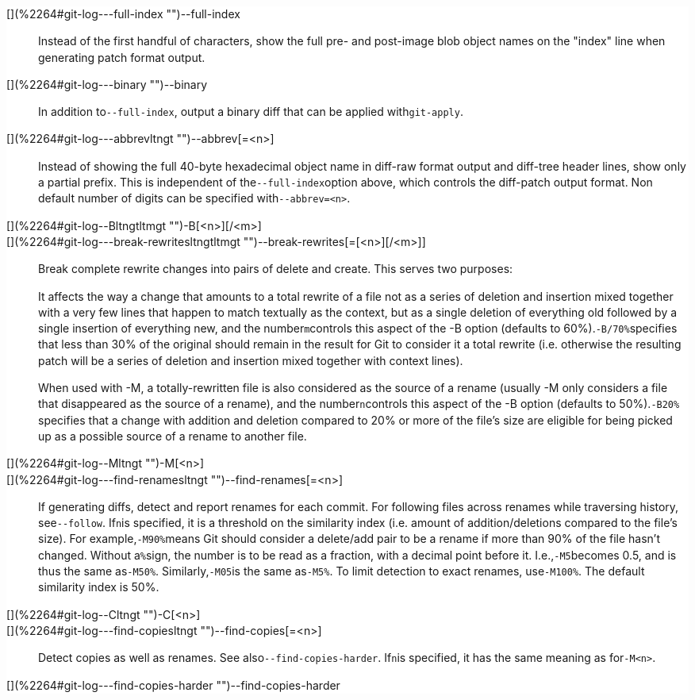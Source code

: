 </dd><dt id='git-log---full-index'>[](%2264#git-log---full-index "")--full-index</dt><dd>

Instead of the first handful of characters, show the full pre- and post-image blob object names on the &quot;index&quot; line when generating patch format output.

</dd><dt id='git-log---binary'>[](%2264#git-log---binary "")--binary</dt><dd>

In addition to`--full-index`, output a binary diff that can be applied with`git-apply`.

</dd><dt id='git-log---abbrevltngt'>[](%2264#git-log---abbrevltngt "")--abbrev[=&lt;n&gt;]</dt><dd>

Instead of showing the full 40-byte hexadecimal object name in diff-raw format output and diff-tree header lines, show only a partial prefix. This is independent of the`--full-index`option above, which controls the diff-patch output format. Non default number of digits can be specified with`--abbrev=<n>`.

</dd><dt id='git-log--Bltngtltmgt'>[](%2264#git-log--Bltngtltmgt "")-B[&lt;n&gt;][/&lt;m&gt;]</dt><dt id='git-log---break-rewritesltngtltmgt'>[](%2264#git-log---break-rewritesltngtltmgt "")--break-rewrites[=[&lt;n&gt;][/&lt;m&gt;]]</dt><dd>

Break complete rewrite changes into pairs of delete and create. This serves two purposes:



It affects the way a change that amounts to a total rewrite of a file not as a series of deletion and insertion mixed together with a very few lines that happen to match textually as the context, but as a single deletion of everything old followed by a single insertion of everything new, and the number`m`controls this aspect of the -B option (defaults to 60%).`-B/70%`specifies that less than 30% of the original should remain in the result for Git to consider it a total rewrite (i.e. otherwise the resulting patch will be a series of deletion and insertion mixed together with context lines).




When used with -M, a totally-rewritten file is also considered as the source of a rename (usually -M only considers a file that disappeared as the source of a rename), and the number`n`controls this aspect of the -B option (defaults to 50%).`-B20%`specifies that a change with addition and deletion compared to 20% or more of the file’s size are eligible for being picked up as a possible source of a rename to another file.


</dd><dt id='git-log--Mltngt'>[](%2264#git-log--Mltngt "")-M[&lt;n&gt;]</dt><dt id='git-log---find-renamesltngt'>[](%2264#git-log---find-renamesltngt "")--find-renames[=&lt;n&gt;]</dt><dd>

If generating diffs, detect and report renames for each commit. For following files across renames while traversing history, see`--follow`. If`n`is specified, it is a threshold on the similarity index (i.e. amount of addition/deletions compared to the file’s size). For example,`-M90%`means Git should consider a delete/add pair to be a rename if more than 90% of the file hasn’t changed. Without a`%`sign, the number is to be read as a fraction, with a decimal point before it. I.e.,`-M5`becomes 0.5, and is thus the same as`-M50%`. Similarly,`-M05`is the same as`-M5%`. To limit detection to exact renames, use`-M100%`. The default similarity index is 50%.

</dd><dt id='git-log--Cltngt'>[](%2264#git-log--Cltngt "")-C[&lt;n&gt;]</dt><dt id='git-log---find-copiesltngt'>[](%2264#git-log---find-copiesltngt "")--find-copies[=&lt;n&gt;]</dt><dd>

Detect copies as well as renames. See also`--find-copies-harder`. If`n`is specified, it has the same meaning as for`-M<n>`.

</dd><dt id='git-log---find-copies-harder'>[](%2264#git-log---find-copies-harder "")--find-copies-harder</dt><dd>
